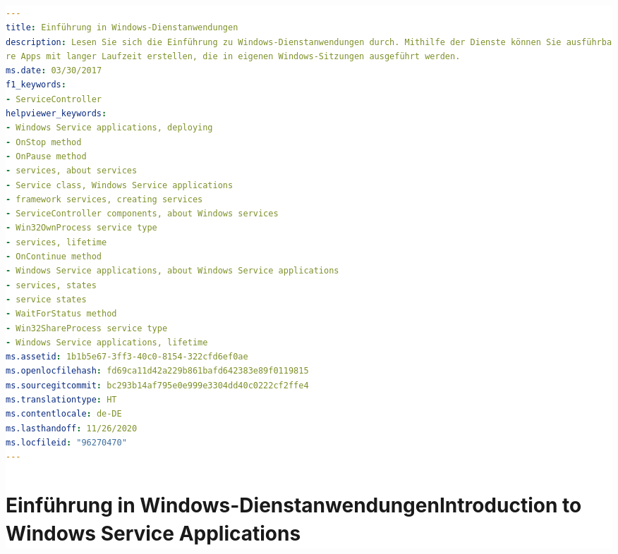 ```yaml
---
title: Einführung in Windows-Dienstanwendungen
description: Lesen Sie sich die Einführung zu Windows-Dienstanwendungen durch. Mithilfe der Dienste können Sie ausführbare Apps mit langer Laufzeit erstellen, die in eigenen Windows-Sitzungen ausgeführt werden.
ms.date: 03/30/2017
f1_keywords:
- ServiceController
helpviewer_keywords:
- Windows Service applications, deploying
- OnStop method
- OnPause method
- services, about services
- Service class, Windows Service applications
- framework services, creating services
- ServiceController components, about Windows services
- Win32OwnProcess service type
- services, lifetime
- OnContinue method
- Windows Service applications, about Windows Service applications
- services, states
- service states
- WaitForStatus method
- Win32ShareProcess service type
- Windows Service applications, lifetime
ms.assetid: 1b1b5e67-3ff3-40c0-8154-322cfd6ef0ae
ms.openlocfilehash: fd69ca11d42a229b861bafd642383e89f0119815
ms.sourcegitcommit: bc293b14af795e0e999e3304dd40c0222cf2ffe4
ms.translationtype: HT
ms.contentlocale: de-DE
ms.lasthandoff: 11/26/2020
ms.locfileid: "96270470"
---
```

# <a name="introduction-to-windows-service-applications"></a><span data-ttu-id="c6abf-104">Einführung in Windows-Dienstanwendungen</span><span class="sxs-lookup"><span data-stu-id="c6abf-104">Introduction to Windows Service Applications</span></span>
